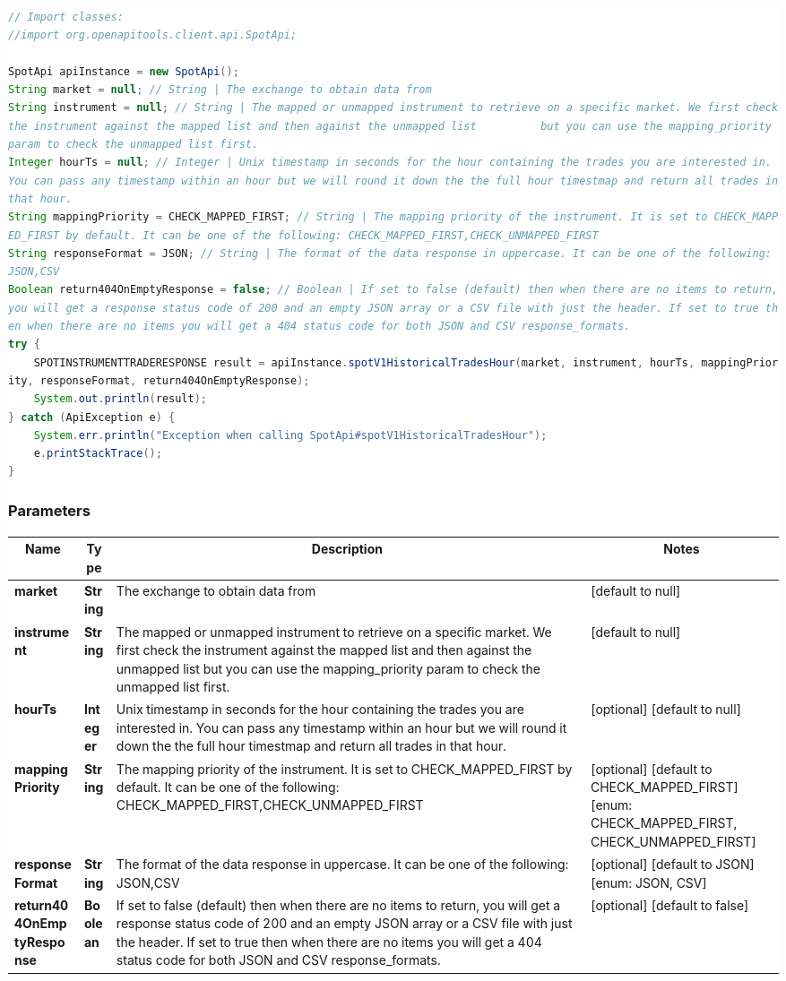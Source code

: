 ```java
// Import classes:
//import org.openapitools.client.api.SpotApi;

SpotApi apiInstance = new SpotApi();
String market = null; // String | The exchange to obtain data from
String instrument = null; // String | The mapped or unmapped instrument to retrieve on a specific market. We first check the instrument against the mapped list and then against the unmapped list          but you can use the mapping_priority param to check the unmapped list first.
Integer hourTs = null; // Integer | Unix timestamp in seconds for the hour containing the trades you are interested in. You can pass any timestamp within an hour but we will round it down the the full hour timestmap and return all trades in that hour.
String mappingPriority = CHECK_MAPPED_FIRST; // String | The mapping priority of the instrument. It is set to CHECK_MAPPED_FIRST by default. It can be one of the following: CHECK_MAPPED_FIRST,CHECK_UNMAPPED_FIRST
String responseFormat = JSON; // String | The format of the data response in uppercase. It can be one of the following: JSON,CSV
Boolean return404OnEmptyResponse = false; // Boolean | If set to false (default) then when there are no items to return, you will get a response status code of 200 and an empty JSON array or a CSV file with just the header. If set to true then when there are no items you will get a 404 status code for both JSON and CSV response_formats.
try {
    SPOTINSTRUMENTTRADERESPONSE result = apiInstance.spotV1HistoricalTradesHour(market, instrument, hourTs, mappingPriority, responseFormat, return404OnEmptyResponse);
    System.out.println(result);
} catch (ApiException e) {
    System.err.println("Exception when calling SpotApi#spotV1HistoricalTradesHour");
    e.printStackTrace();
}
```

### Parameters


Name | Type | Description  | Notes
------------- | ------------- | ------------- | -------------
 **market** | **String**| The exchange to obtain data from | [default to null]
 **instrument** | **String**| The mapped or unmapped instrument to retrieve on a specific market. We first check the instrument against the mapped list and then against the unmapped list          but you can use the mapping_priority param to check the unmapped list first. | [default to null]
 **hourTs** | **Integer**| Unix timestamp in seconds for the hour containing the trades you are interested in. You can pass any timestamp within an hour but we will round it down the the full hour timestmap and return all trades in that hour. | [optional] [default to null]
 **mappingPriority** | **String**| The mapping priority of the instrument. It is set to CHECK_MAPPED_FIRST by default. It can be one of the following: CHECK_MAPPED_FIRST,CHECK_UNMAPPED_FIRST | [optional] [default to CHECK_MAPPED_FIRST] [enum: CHECK_MAPPED_FIRST, CHECK_UNMAPPED_FIRST]
 **responseFormat** | **String**| The format of the data response in uppercase. It can be one of the following: JSON,CSV | [optional] [default to JSON] [enum: JSON, CSV]
 **return404OnEmptyResponse** | **Boolean**| If set to false (default) then when there are no items to return, you will get a response status code of 200 and an empty JSON array or a CSV file with just the header. If set to true then when there are no items you will get a 404 status code for both JSON and CSV response_formats. | [optional] [default to false]
